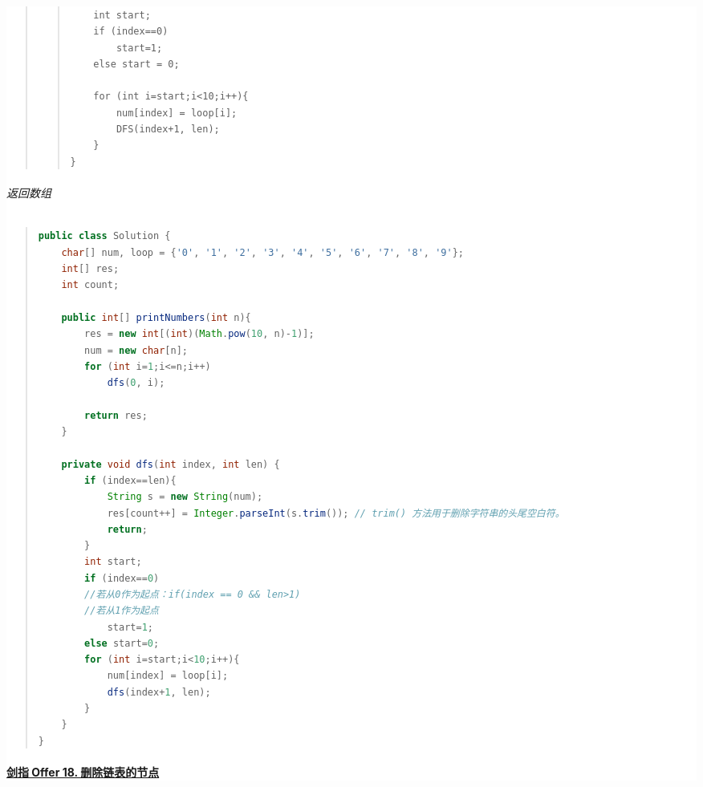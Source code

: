 > >         int start;
> >         if (index==0)
> >             start=1;
> >         else start = 0;
> > 
> >         for (int i=start;i<10;i++){
> >             num[index] = loop[i];
> >             DFS(index+1, len);
> >         }
> >     }
> > ```

###### 返回数组

> ```java
> public class Solution {
>     char[] num, loop = {'0', '1', '2', '3', '4', '5', '6', '7', '8', '9'};
>     int[] res;
>     int count;
> 
>     public int[] printNumbers(int n){
>         res = new int[(int)(Math.pow(10, n)-1)];
>         num = new char[n];
>         for (int i=1;i<=n;i++)
>             dfs(0, i);
> 
>         return res;
>     }
> 
>     private void dfs(int index, int len) {
>         if (index==len){
>             String s = new String(num);
>             res[count++] = Integer.parseInt(s.trim()); // trim() 方法用于删除字符串的头尾空白符。
>             return;
>         }
>         int start;
>         if (index==0)          
>         //若从0作为起点：if(index == 0 && len>1)
>         //若从1作为起点
>             start=1;
>         else start=0;
>         for (int i=start;i<10;i++){
>             num[index] = loop[i];
>             dfs(index+1, len);
>         }
>     }
> }
> ```

#### [剑指 Offer 18. 删除链表的节点](https://leetcode-cn.com/problems/shan-chu-lian-biao-de-jie-dian-lcof/)
